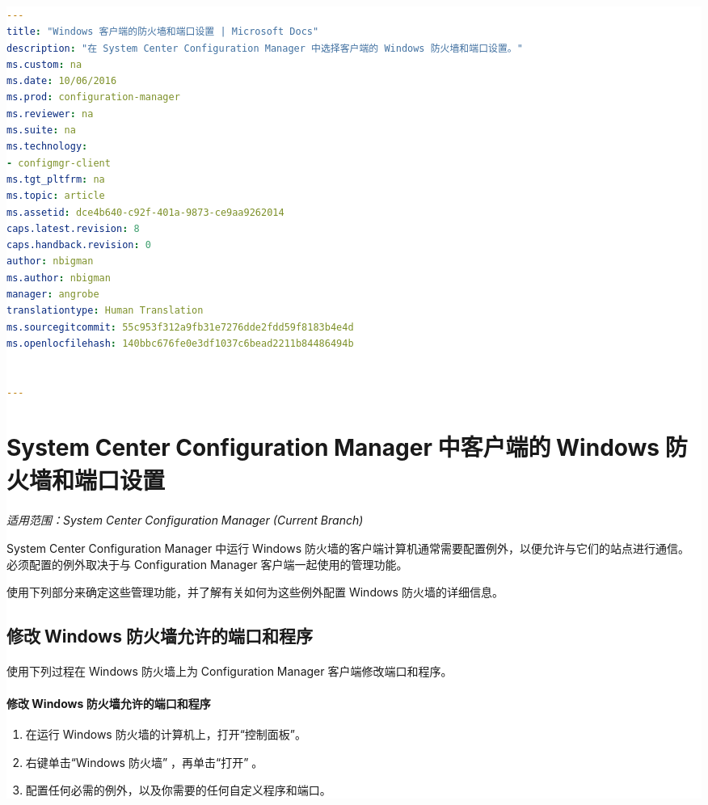 ```yaml
---
title: "Windows 客户端的防火墙和端口设置 | Microsoft Docs"
description: "在 System Center Configuration Manager 中选择客户端的 Windows 防火墙和端口设置。"
ms.custom: na
ms.date: 10/06/2016
ms.prod: configuration-manager
ms.reviewer: na
ms.suite: na
ms.technology:
- configmgr-client
ms.tgt_pltfrm: na
ms.topic: article
ms.assetid: dce4b640-c92f-401a-9873-ce9aa9262014
caps.latest.revision: 8
caps.handback.revision: 0
author: nbigman
ms.author: nbigman
manager: angrobe
translationtype: Human Translation
ms.sourcegitcommit: 55c953f312a9fb31e7276dde2fdd59f8183b4e4d
ms.openlocfilehash: 140bbc676fe0e3df1037c6bead2211b84486494b


---
```

# <a name="windows-firewall-and-port-settings-for-clients-in-system-center-configuration-manager"></a>System Center Configuration Manager 中客户端的 Windows 防火墙和端口设置

*适用范围：System Center Configuration Manager (Current Branch)*

System Center Configuration Manager 中运行 Windows 防火墙的客户端计算机通常需要配置例外，以便允许与它们的站点进行通信。 必须配置的例外取决于与 Configuration Manager 客户端一起使用的管理功能。  

 使用下列部分来确定这些管理功能，并了解有关如何为这些例外配置 Windows 防火墙的详细信息。  

##  <a name="a-namebkmkmodifyingwindowsfirewalla-modifying-the-ports-and-programs-permitted-by-windows-firewall"></a><a name="BKMK_ModifyingWindowsFirewall"></a> 修改 Windows 防火墙允许的端口和程序  
 使用下列过程在 Windows 防火墙上为 Configuration Manager 客户端修改端口和程序。  

#### <a name="to-modify-the-ports-and-programs-permitted-by-windows-firewall"></a>修改 Windows 防火墙允许的端口和程序  

1.  在运行 Windows 防火墙的计算机上，打开“控制面板”。  

2.  右键单击“Windows 防火墙” ，再单击“打开” 。  

3.  配置任何必需的例外，以及你需要的任何自定义程序和端口。  

